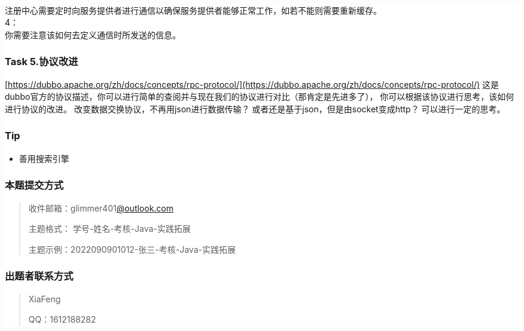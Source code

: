 注册中心需要定时向服务提供者进行通信以确保服务提供者能够正常工作，如若不能则需要重新缓存。<br>
4：<br>
你需要注意该如何去定义通信时所发送的信息。<br>



### Task 5.协议改进
[https://dubbo.apache.org/zh/docs/concepts/rpc-protocol/](https://dubbo.apache.org/zh/docs/concepts/rpc-protocol/)
这是dubbo官方的协议描述，你可以进行简单的查阅并与现在我们的协议进行对比（那肯定是先进多了），
你可以根据该协议进行思考，该如何进行协议的改进。
改变数据交换协议，不再用json进行数据传输？
或者还是基于json，但是由socket变成http？
可以进行一定的思考。

### Tip

- 善用搜索引擎


### 本题提交方式

> 收件邮箱：glimmer401[@outlook.com ](/outlook.com ) 
>  
> 主题格式： 学号-姓名-考核-Java-实践拓展
>  
> 主题示例：2022090901012-张三-考核-Java-实践拓展


### 出题者联系方式

> XiaFeng
> 
> QQ：1612188282

